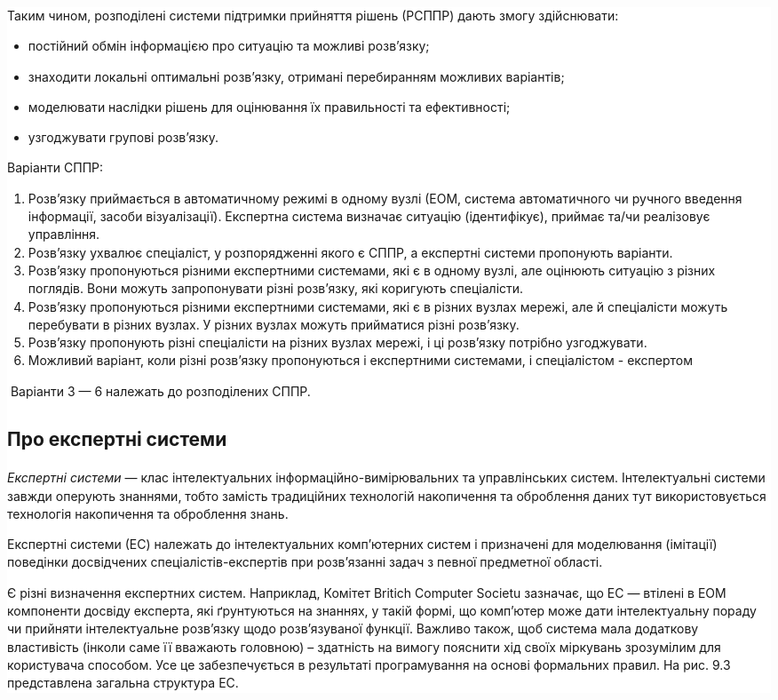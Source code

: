 Таким чином, розподілені системи підтримки прийняття рішень (РСППР) дають змогу здійснювати:

- постійний обмін інформацією про ситуацію та можливі розв’язку;
- знаходити локальні оптимальні розв’язку, отримані перебиранням можливих варіантів;
- моделювати наслідки рішень для оцінювання їх правильності та ефективності;

- узгоджувати групові розв’язку.

Варіанти СППР:

1) Розв’язку приймається в автоматичному режимі в одному вузлі (ЕОМ, система автоматичного чи ручного введення інформації, засоби візуалізації). Експертна система визначає ситуацію (ідентифікує), приймає та/чи реалізовує управління.
2) Розв’язку ухвалює спеціаліст, у розпорядженні якого є СППР, а експертні системи пропонують варіанти.
3) Розв’язку пропонуються різними експертними системами, які є в одному вузлі, але оцінюють ситуацію з різних поглядів. Вони можуть запропонувати різні розв’язку, які коригують спеціалісти.
4) Розв’язку пропонуються різними експертними системами, які є в різних вузлах мережі, але й спеціалісти можуть перебувати в різних вузлах. У різних вузлах можуть прийматися різні розв’язку.
5) Розв’язку пропонують різні спеціалісти на різних вузлах мережі, і ці розв’язку потрібно узгоджувати.
6) Можливий варіант, коли різні розв’язку пропонуються і експертними системами, і спеціалістом - експертом

​	Варіанти 3 — 6  належать до розподілених СППР.

## Про експертні системи

*Експертні системи* — клас інтелектуальних інформаційно-вимірювальних та управлінських систем. Інтелектуальні системи завжди оперують знаннями, тобто замість традиційних технологій накопичення та оброблення даних тут використовується технологія накопичення та оброблення знань.

Експертні системи (ЕС) належать до інтелектуальних комп’ютерних систем і призначені для моделювання (імітації) поведінки досвідчених спеціалістів-експертів при розв’язанні задач з певної предметної області.

Є різні визначення експертних систем. Наприклад, Комітет Britich Computer Societu зазначає, що ЕС — втілені в ЕОМ компоненти досвіду експерта, які ґрунтуються на знаннях, у такій формі, що комп’ютер може дати інтелектуальну пораду чи прийняти інтелектуальне розв’язку щодо розв’язуваної функції. Важливо також, щоб система мала додаткову властивість (інколи саме її вважають головною) – здатність на вимогу пояснити хід своїх міркувань зрозумілим для користувача способом. Усе це забезпечується в результаті програмування на основі формальних правил. На рис. 9.3 представлена загальна структура ЕС.

